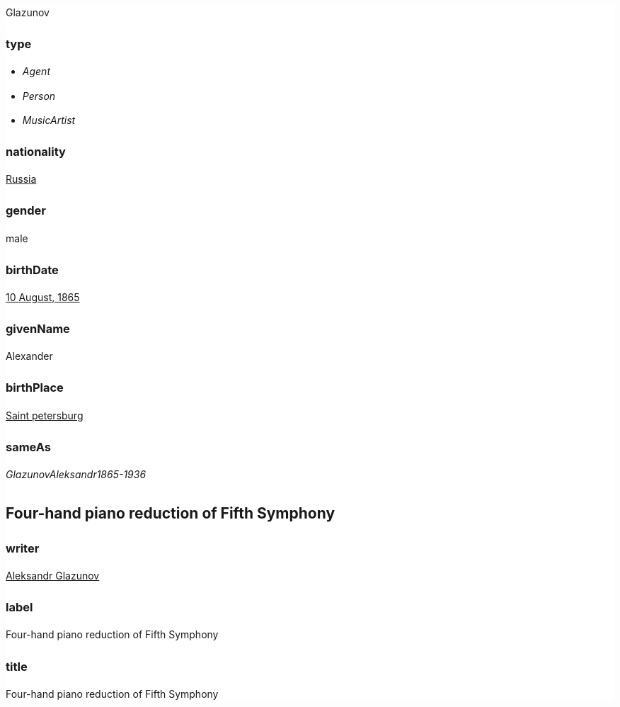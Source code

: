 
Glazunov

### type

 - *Agent*

 - *Person*

 - *MusicArtist*

### nationality


[Russia](#Russia)

### gender


male

### birthDate


[10 August, 1865](#10-August-1865)

### givenName


Alexander

### birthPlace


[Saint petersburg](#Saint-petersburg)

### sameAs


*GlazunovAleksandr1865-1936*

## Four-hand piano reduction of Fifth Symphony

### writer


[Aleksandr Glazunov](#Aleksandr-Glazunov)

### label


Four-hand piano reduction of Fifth Symphony

### title


Four-hand piano reduction of Fifth Symphony
